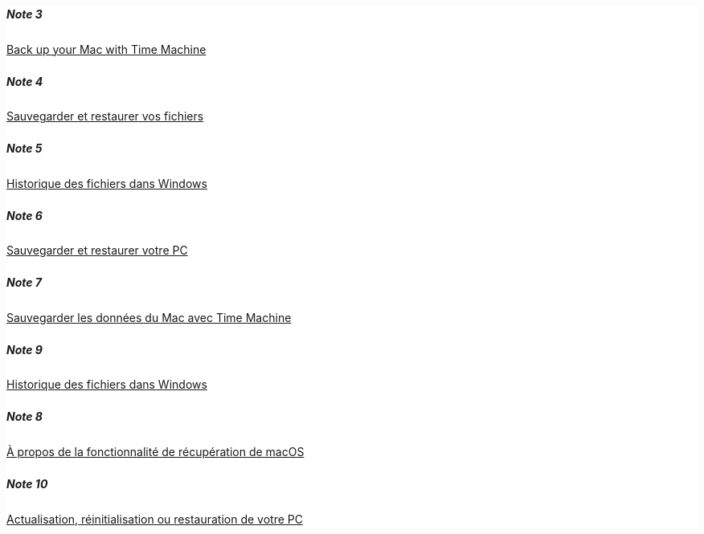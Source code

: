 ##### Note 3
 [Back up your Mac with Time Machine](https://support.apple.com/en-us/HT201250)

##### Note 4
 [Sauvegarder et restaurer vos fichiers](https://support.microsoft.com/fr-fr/help/17143/windows-10-back-up-your-files)

##### Note 5
 [Historique des fichiers dans Windows](https://support.microsoft.com/fr-fr/help/17128/windows-8-file-history)

##### Note 6
 [Sauvegarder et restaurer votre PC](https://support.microsoft.com/fr-fr/help/17127/windows-back-up-restore#1TC=windows-7)

##### Note 7
 [Sauvegarder les données du Mac avec Time Machine](https://support.apple.com/fr-ca/HT201250)

##### Note 9
 [Historique des fichiers dans Windows](https://support.microsoft.com/fr-fr/help/17128/windows-8-file-history)

##### Note 8
 [À propos de la fonctionnalité de récupération de macOS](https://support.apple.com/fr-ca/HT201314)

##### Note 10
 [Actualisation, réinitialisation ou restauration de votre PC](https://support.microsoft.com/fr-fr/help/17085/windows-8-restore-refresh-reset-pc)
